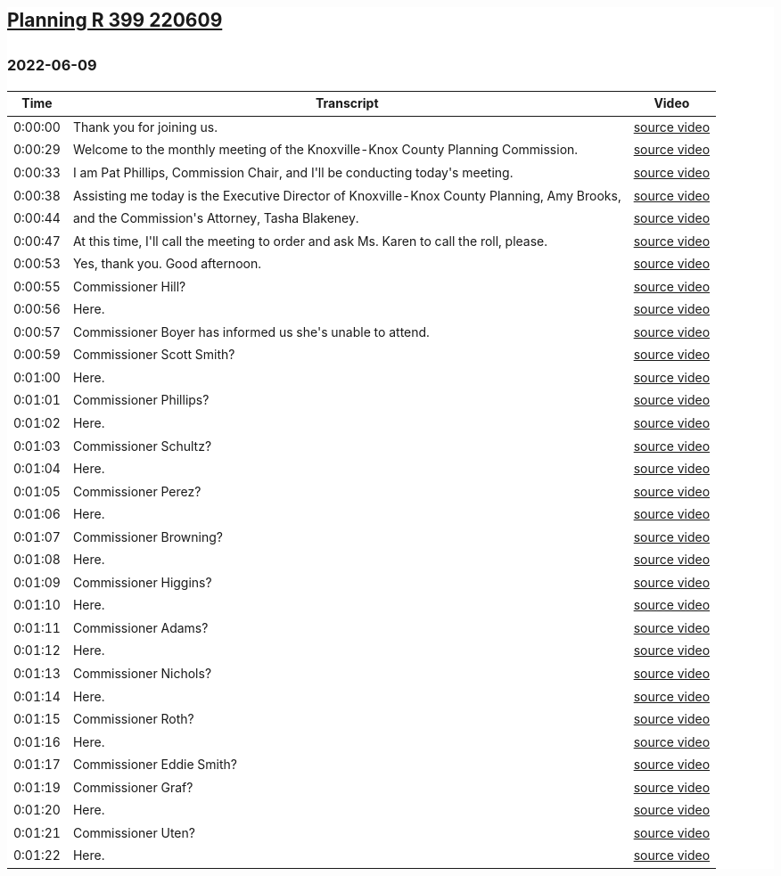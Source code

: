 ## [Planning R 399 220609](https://archive.org/details/planning-r-399-220609)
### 2022-06-09
| Time| Transcript| Video|
|---------|-----------------------------------------------------------------------------------------------------------------------------------------------------------------------|-------------------------------------------------------------------------------|
| 0:00:00| Thank you for joining us.| [source video](https://archive.org/details/planning-r-399-220609?start=0)|
| 0:00:29| Welcome to the monthly meeting of the Knoxville-Knox County Planning Commission.| [source video](https://archive.org/details/planning-r-399-220609?start=29)|
| 0:00:33| I am Pat Phillips, Commission Chair, and I'll be conducting today's meeting.| [source video](https://archive.org/details/planning-r-399-220609?start=33)|
| 0:00:38| Assisting me today is the Executive Director of Knoxville-Knox County Planning, Amy Brooks,| [source video](https://archive.org/details/planning-r-399-220609?start=38)|
| 0:00:44| and the Commission's Attorney, Tasha Blakeney.| [source video](https://archive.org/details/planning-r-399-220609?start=44)|
| 0:00:47| At this time, I'll call the meeting to order and ask Ms. Karen to call the roll, please.| [source video](https://archive.org/details/planning-r-399-220609?start=47)|
| 0:00:53| Yes, thank you. Good afternoon.| [source video](https://archive.org/details/planning-r-399-220609?start=53)|
| 0:00:55| Commissioner Hill?| [source video](https://archive.org/details/planning-r-399-220609?start=55)|
| 0:00:56| Here.| [source video](https://archive.org/details/planning-r-399-220609?start=56)|
| 0:00:57| Commissioner Boyer has informed us she's unable to attend.| [source video](https://archive.org/details/planning-r-399-220609?start=57)|
| 0:00:59| Commissioner Scott Smith?| [source video](https://archive.org/details/planning-r-399-220609?start=59)|
| 0:01:00| Here.| [source video](https://archive.org/details/planning-r-399-220609?start=60)|
| 0:01:01| Commissioner Phillips?| [source video](https://archive.org/details/planning-r-399-220609?start=61)|
| 0:01:02| Here.| [source video](https://archive.org/details/planning-r-399-220609?start=62)|
| 0:01:03| Commissioner Schultz?| [source video](https://archive.org/details/planning-r-399-220609?start=63)|
| 0:01:04| Here.| [source video](https://archive.org/details/planning-r-399-220609?start=64)|
| 0:01:05| Commissioner Perez?| [source video](https://archive.org/details/planning-r-399-220609?start=65)|
| 0:01:06| Here.| [source video](https://archive.org/details/planning-r-399-220609?start=66)|
| 0:01:07| Commissioner Browning?| [source video](https://archive.org/details/planning-r-399-220609?start=67)|
| 0:01:08| Here.| [source video](https://archive.org/details/planning-r-399-220609?start=68)|
| 0:01:09| Commissioner Higgins?| [source video](https://archive.org/details/planning-r-399-220609?start=69)|
| 0:01:10| Here.| [source video](https://archive.org/details/planning-r-399-220609?start=70)|
| 0:01:11| Commissioner Adams?| [source video](https://archive.org/details/planning-r-399-220609?start=71)|
| 0:01:12| Here.| [source video](https://archive.org/details/planning-r-399-220609?start=72)|
| 0:01:13| Commissioner Nichols?| [source video](https://archive.org/details/planning-r-399-220609?start=73)|
| 0:01:14| Here.| [source video](https://archive.org/details/planning-r-399-220609?start=74)|
| 0:01:15| Commissioner Roth?| [source video](https://archive.org/details/planning-r-399-220609?start=75)|
| 0:01:16| Here.| [source video](https://archive.org/details/planning-r-399-220609?start=76)|
| 0:01:17| Commissioner Eddie Smith?| [source video](https://archive.org/details/planning-r-399-220609?start=77)|
| 0:01:19| Commissioner Graf?| [source video](https://archive.org/details/planning-r-399-220609?start=79)|
| 0:01:20| Here.| [source video](https://archive.org/details/planning-r-399-220609?start=80)|
| 0:01:21| Commissioner Uten?| [source video](https://archive.org/details/planning-r-399-220609?start=81)|
| 0:01:22| Here.| [source video](https://archive.org/details/planning-r-399-220609?start=82)|